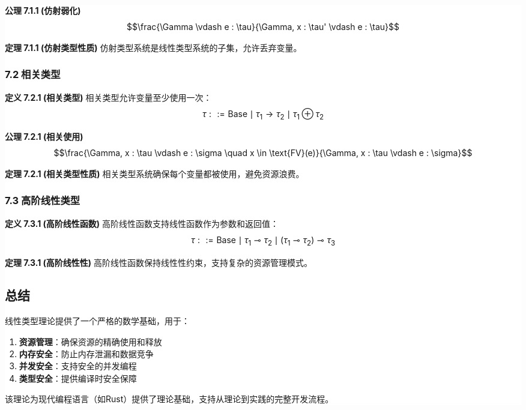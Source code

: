 **公理 7.1.1 (仿射弱化)**
$$\frac{\Gamma \vdash e : \tau}{\Gamma, x : \tau' \vdash e : \tau}$$

**定理 7.1.1 (仿射类型性质)**
仿射类型系统是线性类型系统的子集，允许丢弃变量。

### 7.2 相关类型

**定义 7.2.1 (相关类型)**
相关类型允许变量至少使用一次：
$$\tau ::= \text{Base} \mid \tau_1 \rightarrow \tau_2 \mid \tau_1 \oplus \tau_2$$

**公理 7.2.1 (相关使用)**
$$\frac{\Gamma, x : \tau \vdash e : \sigma \quad x \in \text{FV}(e)}{\Gamma, x : \tau \vdash e : \sigma}$$

**定理 7.2.1 (相关类型性质)**
相关类型系统确保每个变量都被使用，避免资源浪费。

### 7.3 高阶线性类型

**定义 7.3.1 (高阶线性函数)**
高阶线性函数支持线性函数作为参数和返回值：
$$\tau ::= \text{Base} \mid \tau_1 \multimap \tau_2 \mid (\tau_1 \multimap \tau_2) \multimap \tau_3$$

**定理 7.3.1 (高阶线性性)**
高阶线性函数保持线性性约束，支持复杂的资源管理模式。

## 总结

线性类型理论提供了一个严格的数学基础，用于：

1. **资源管理**：确保资源的精确使用和释放
2. **内存安全**：防止内存泄漏和数据竞争
3. **并发安全**：支持安全的并发编程
4. **类型安全**：提供编译时安全保障

该理论为现代编程语言（如Rust）提供了理论基础，支持从理论到实践的完整开发流程。

